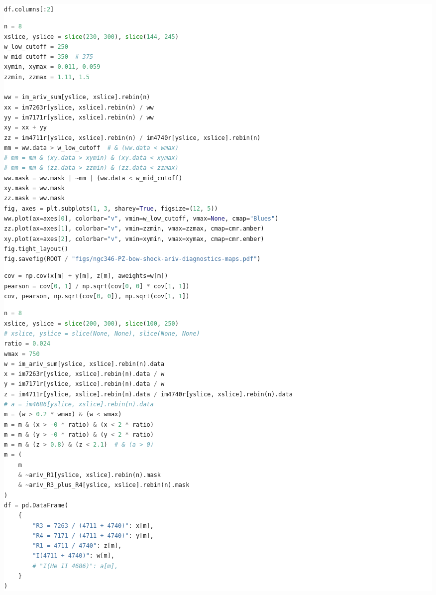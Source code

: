 ```python
df.columns[:2]
```

```python
n = 8
xslice, yslice = slice(230, 300), slice(144, 245)
w_low_cutoff = 250
w_mid_cutoff = 350  # 375
xymin, xymax = 0.011, 0.059
zzmin, zzmax = 1.11, 1.5

ww = im_ariv_sum[yslice, xslice].rebin(n)
xx = im7263r[yslice, xslice].rebin(n) / ww
yy = im7171r[yslice, xslice].rebin(n) / ww
xy = xx + yy
zz = im4711r[yslice, xslice].rebin(n) / im4740r[yslice, xslice].rebin(n)
mm = ww.data > w_low_cutoff  # & (ww.data < wmax)
# mm = mm & (xy.data > xymin) & (xy.data < xymax)
# mm = mm & (zz.data > zzmin) & (zz.data < zzmax)
ww.mask = ww.mask | ~mm | (ww.data < w_mid_cutoff)
xy.mask = ww.mask
zz.mask = ww.mask
fig, axes = plt.subplots(1, 3, sharey=True, figsize=(12, 5))
ww.plot(ax=axes[0], colorbar="v", vmin=w_low_cutoff, vmax=None, cmap="Blues")
zz.plot(ax=axes[1], colorbar="v", vmin=zzmin, vmax=zzmax, cmap=cmr.amber)
xy.plot(ax=axes[2], colorbar="v", vmin=xymin, vmax=xymax, cmap=cmr.ember)
fig.tight_layout()
fig.savefig(ROOT / "figs/ngc346-PZ-bow-shock-ariv-diagnostics-maps.pdf")
```

```python
cov = np.cov(x[m] + y[m], z[m], aweights=w[m])
pearson = cov[0, 1] / np.sqrt(cov[0, 0] * cov[1, 1])
cov, pearson, np.sqrt(cov[0, 0]), np.sqrt(cov[1, 1])
```

```python
n = 8
xslice, yslice = slice(200, 300), slice(100, 250)
# xslice, yslice = slice(None, None), slice(None, None)
ratio = 0.024
wmax = 750
w = im_ariv_sum[yslice, xslice].rebin(n).data
x = im7263r[yslice, xslice].rebin(n).data / w
y = im7171r[yslice, xslice].rebin(n).data / w
z = im4711r[yslice, xslice].rebin(n).data / im4740r[yslice, xslice].rebin(n).data
# a = im4686[yslice, xslice].rebin(n).data
m = (w > 0.2 * wmax) & (w < wmax)
m = m & (x > -0 * ratio) & (x < 2 * ratio)
m = m & (y > -0 * ratio) & (y < 2 * ratio)
m = m & (z > 0.8) & (z < 2.1)  # & (a > 0)
m = (
    m
    & ~ariv_R1[yslice, xslice].rebin(n).mask
    & ~ariv_R3_plus_R4[yslice, xslice].rebin(n).mask
)
df = pd.DataFrame(
    {
        "R3 = 7263 / (4711 + 4740)": x[m],
        "R4 = 7171 / (4711 + 4740)": y[m],
        "R1 = 4711 / 4740": z[m],
        "I(4711 + 4740)": w[m],
        # "I(He II 4686)": a[m],
    }
)
```